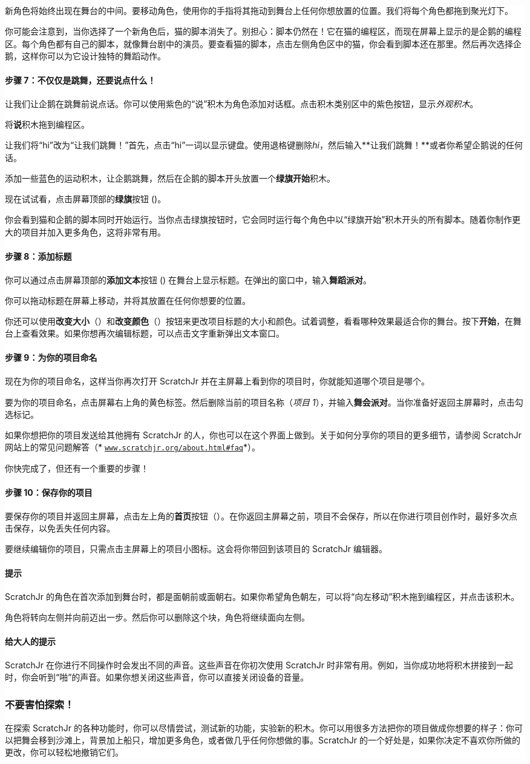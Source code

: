 新角色将始终出现在舞台的中间。要移动角色，使用你的手指将其拖动到舞台上任何你想放置的位置。我们将每个角色都拖到聚光灯下。

你可能会注意到，当你选择了一个新角色后，猫的脚本消失了。别担心：脚本仍然在！它在猫的编程区，而现在屏幕上显示的是企鹅的编程区。每个角色都有自己的脚本，就像舞台剧中的演员。要查看猫的脚本，点击左侧角色区中的猫，你会看到脚本还在那里。然后再次选择企鹅，这样你可以为它设计独特的舞蹈动作。

#### **步骤 7：不仅仅是跳舞，还要说点什么！**

让我们让企鹅在跳舞前说点话。你可以使用紫色的“说”积木为角色添加对话框。点击积木类别区中的紫色按钮，显示*外观积木*。

将**说**积木拖到编程区。

让我们将“hi”改为“让我们跳舞！”首先，点击“hi”一词以显示键盘。使用退格键删除*hi*，然后输入**让我们跳舞！**或者你希望企鹅说的任何话。

添加一些蓝色的运动积木，让企鹅跳舞，然后在企鹅的脚本开头放置一个**绿旗开始**积木。

现在试试看，点击屏幕顶部的**绿旗**按钮 ()。

你会看到猫和企鹅的脚本同时开始运行。当你点击绿旗按钮时，它会同时运行每个角色中以“绿旗开始”积木开头的所有脚本。随着你制作更大的项目并加入更多角色，这将非常有用。

#### **步骤 8：添加标题**

你可以通过点击屏幕顶部的**添加文本**按钮 () 在舞台上显示标题。在弹出的窗口中，输入**舞蹈派对**。

你可以拖动标题在屏幕上移动，并将其放置在任何你想要的位置。

你还可以使用**改变大小**（）和**改变颜色**（）按钮来更改项目标题的大小和颜色。试着调整，看看哪种效果最适合你的舞台。按下**开始**，在舞台上查看效果。如果你想再次编辑标题，可以点击文字重新弹出文本窗口。

#### **步骤 9：为你的项目命名**

现在为你的项目命名，这样当你再次打开 ScratchJr 并在主屏幕上看到你的项目时，你就能知道哪个项目是哪个。

要为你的项目命名，点击屏幕右上角的黄色标签。然后删除当前的项目名称（*项目 1*），并输入**舞会派对**。当你准备好返回主屏幕时，点击勾选标记。

如果你想把你的项目发送给其他拥有 ScratchJr 的人，你也可以在这个界面上做到。关于如何分享你的项目的更多细节，请参阅 ScratchJr 网站上的常见问题解答（* [`www.scratchjr.org/about.html#faq`](http://www.scratchjr.org/about.html#faq)*）。

你快完成了，但还有一个重要的步骤！

#### **步骤 10：保存你的项目**

要保存你的项目并返回主屏幕，点击左上角的**首页**按钮（）。在你返回主屏幕之前，项目不会保存，所以在你进行项目创作时，最好多次点击保存，以免丢失任何内容。

要继续编辑你的项目，只需点击主屏幕上的项目小图标。这会将你带回到该项目的 ScratchJr 编辑器。

#### **提示**

ScratchJr 的角色在首次添加到舞台时，都是面朝前或面朝右。如果你希望角色朝左，可以将“向左移动”积木拖到编程区，并点击该积木。

角色将转向左侧并向前迈出一步。然后你可以删除这个块，角色将继续面向左侧。

#### **给大人的提示**

ScratchJr 在你进行不同操作时会发出不同的声音。这些声音在你初次使用 ScratchJr 时非常有用。例如，当你成功地将积木拼接到一起时，你会听到“啪”的声音。如果你想关闭这些声音，你可以直接关闭设备的音量。

### **不要害怕探索！**

在探索 ScratchJr 的各种功能时，你可以尽情尝试，测试新的功能，实验新的积木。你可以用很多方法把你的项目做成你想要的样子：你可以把舞会移到沙滩上，背景加上船只，增加更多角色，或者做几乎任何你想做的事。ScratchJr 的一个好处是，如果你决定不喜欢你所做的更改，你可以轻松地撤销它们。
